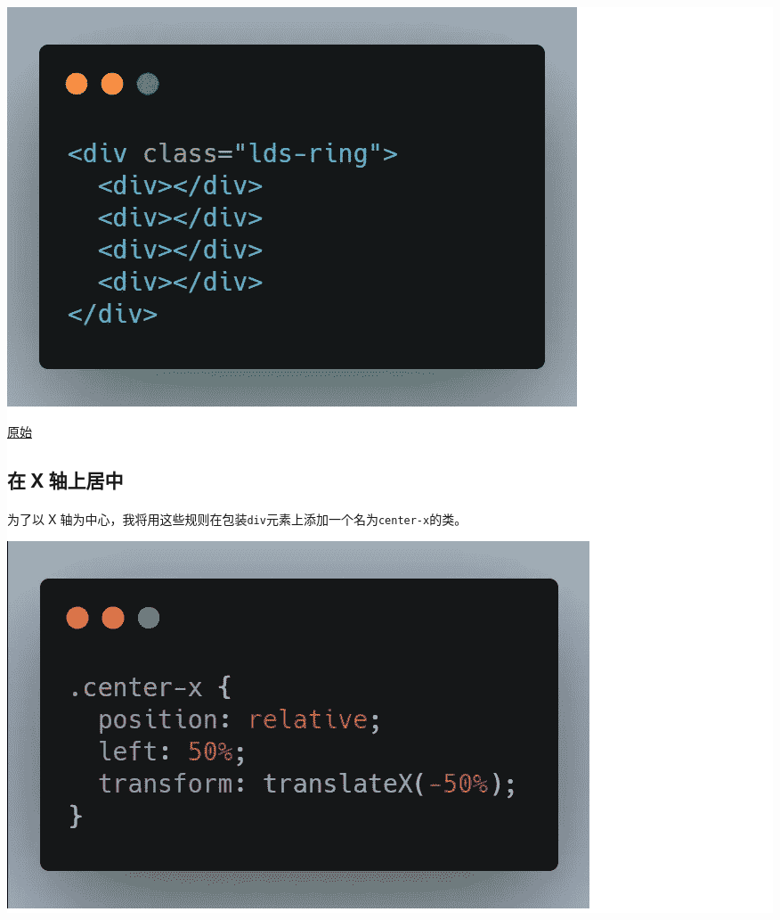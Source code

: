 ![](img/5fa96a93740286b7b5aabec73d2b0dcb.png)

[原始](https://carbon.now.sh/?bg=rgba%28171%2C+184%2C+195%2C+1%29&t=seti&wt=none&l=htmlmixed&ds=true&dsyoff=20px&dsblur=68px&wc=true&wa=true&pv=21px&ph=18px&ln=false&fl=1&fm=Hack&fs=14px&lh=133%25&si=false&es=2x&wm=false&code=%253Cdiv%2520class%253D%2522lds-ring%2522%253E%250A%2520%2520%253Cdiv%253E%253C%252Fdiv%253E%250A%2520%2520%253Cdiv%253E%253C%252Fdiv%253E%250A%2520%2520%253Cdiv%253E%253C%252Fdiv%253E%250A%2520%2520%253Cdiv%253E%253C%252Fdiv%253E%250A%253C%252Fdiv%253E)

## 在 X 轴上居中

为了以 X 轴为中心，我将用这些规则在包装`div`元素上添加一个名为`center-x`的类。

![](img/8b8f25bd36d01e89475216c0f9e07abd.png)
